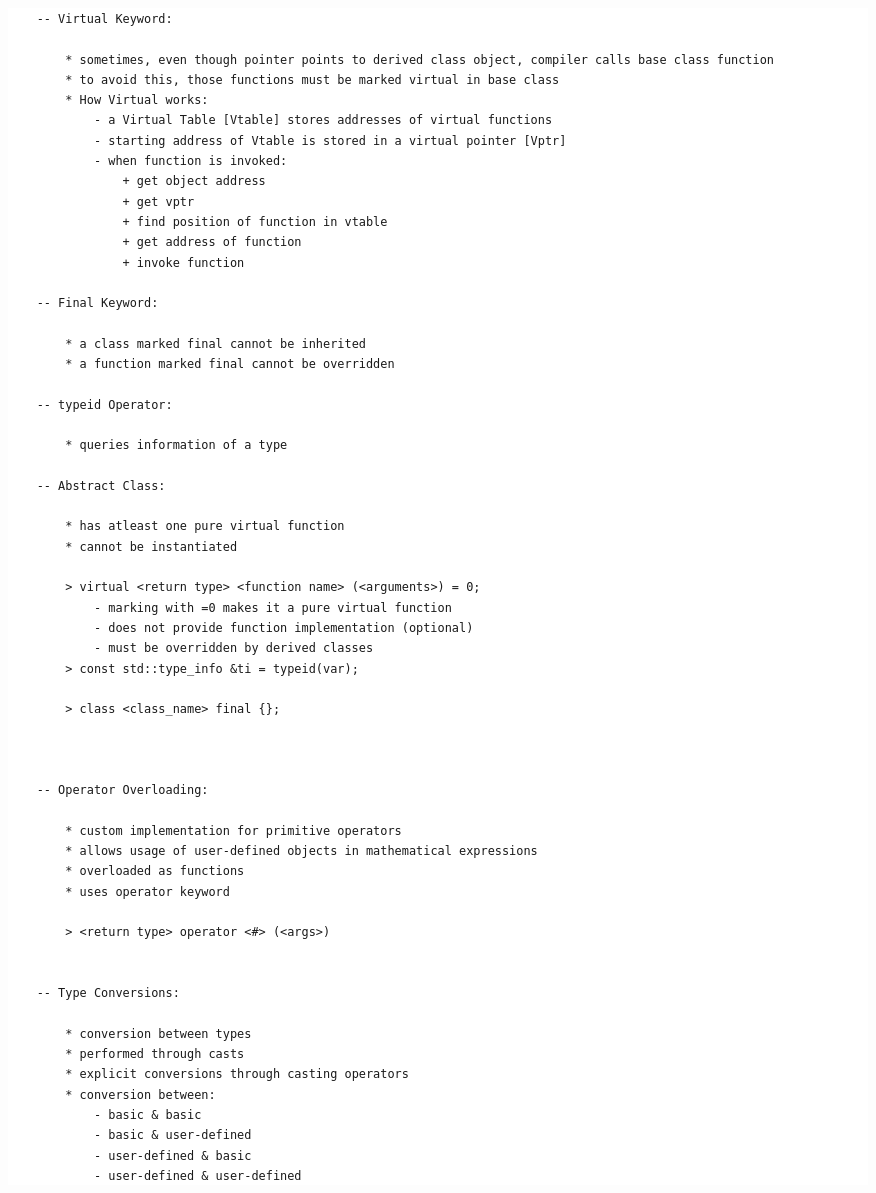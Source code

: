 		-- Virtual Keyword:
		
			* sometimes, even though pointer points to derived class object, compiler calls base class function
			* to avoid this, those functions must be marked virtual in base class 
			* How Virtual works:
				- a Virtual Table [Vtable] stores addresses of virtual functions 
				- starting address of Vtable is stored in a virtual pointer [Vptr]
				- when function is invoked:
					+ get object address
					+ get vptr
					+ find position of function in vtable
					+ get address of function
					+ invoke function
					
		-- Final Keyword:
		
			* a class marked final cannot be inherited
			* a function marked final cannot be overridden
			
		-- typeid Operator:
		
			* queries information of a type 
			
		-- Abstract Class:
		
			* has atleast one pure virtual function
			* cannot be instantiated 
			
			> virtual <return type> <function name> (<arguments>) = 0;
				- marking with =0 makes it a pure virtual function
				- does not provide function implementation (optional)
				- must be overridden by derived classes 
			> const std::type_info &ti = typeid(var);
			
			> class <class_name> final {};
			
				
				
		-- Operator Overloading:
		
			* custom implementation for primitive operators
			* allows usage of user-defined objects in mathematical expressions
			* overloaded as functions
			* uses operator keyword
			
			> <return type> operator <#> (<args>)
			
	
		-- Type Conversions:
		
			* conversion between types
			* performed through casts 
			* explicit conversions through casting operators
			* conversion between:
				- basic & basic
				- basic & user-defined
				- user-defined & basic
				- user-defined & user-defined
				